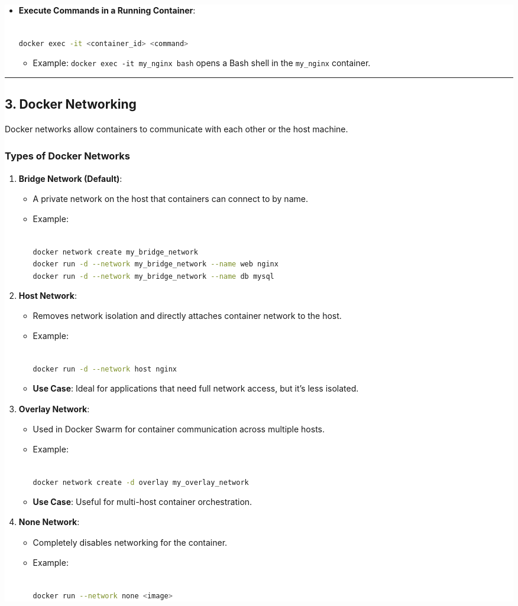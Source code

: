 - **Execute Commands in a Running Container**:
    
    ```bash
    
    docker exec -it <container_id> <command>
    
    ```
    
    - Example: `docker exec -it my_nginx bash` opens a Bash shell in the `my_nginx` container.

---

## **3. Docker Networking**

Docker networks allow containers to communicate with each other or the host machine.

### **Types of Docker Networks**

1. **Bridge Network (Default)**:
    - A private network on the host that containers can connect to by name.
    - Example:
        
        ```bash
        
        docker network create my_bridge_network
        docker run -d --network my_bridge_network --name web nginx
        docker run -d --network my_bridge_network --name db mysql
        
        ```
        
2. **Host Network**:
    - Removes network isolation and directly attaches container network to the host.
    - Example:
        
        ```bash
        
        docker run -d --network host nginx
        
        ```
        
    - **Use Case**: Ideal for applications that need full network access, but it’s less isolated.
3. **Overlay Network**:
    - Used in Docker Swarm for container communication across multiple hosts.
    - Example:
        
        ```bash
        
        docker network create -d overlay my_overlay_network
        
        ```
        
    - **Use Case**: Useful for multi-host container orchestration.
4. **None Network**:
    - Completely disables networking for the container.
    - Example:
        
        ```bash
        
        docker run --network none <image>
        